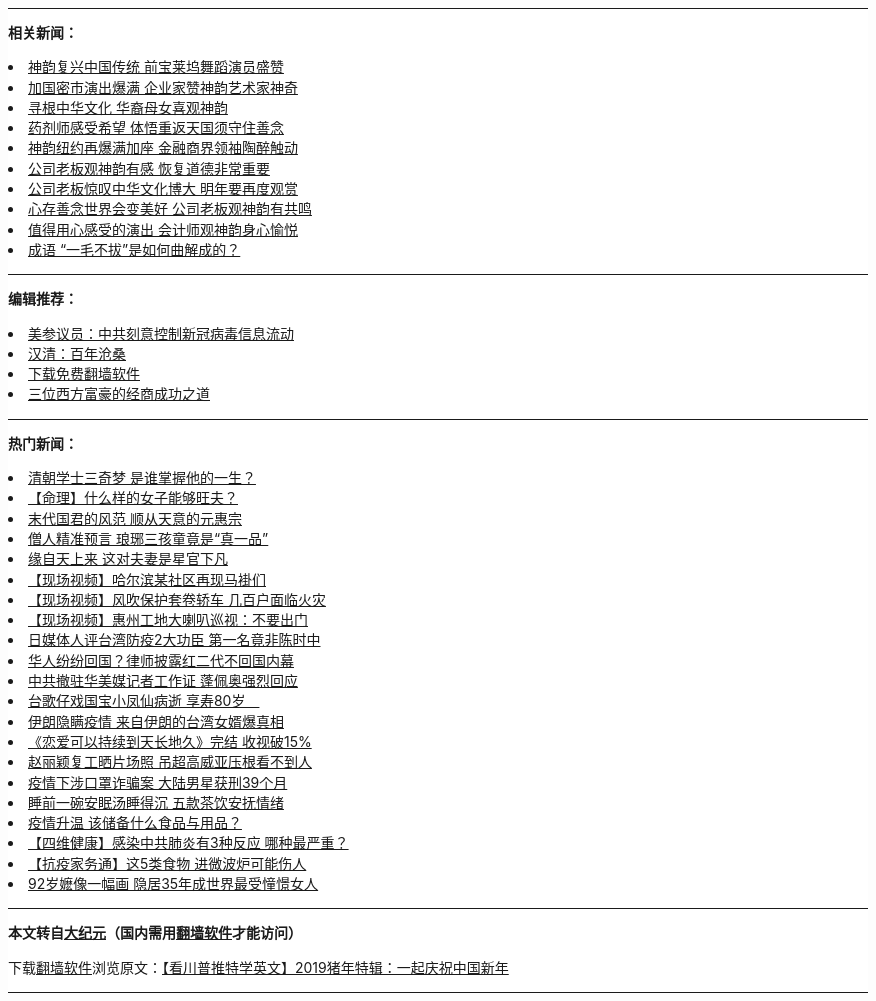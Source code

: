 <hr>


<strong>相关新闻：</strong>
<li><a href="/gb/19/1/12/n10970397.md#1">神韵复兴中国传统 前宝莱坞舞蹈演员盛赞</a></li>
<li><a href="/gb/19/1/12/n10970405.md#1">加国密市演出爆满 企业家赞神韵艺术家神奇</a></li>
<li><a href="/gb/19/1/12/n10970426.md#1">寻根中华文化 华裔母女喜观神韵</a></li>
<li><a href="/gb/19/1/12/n10970481.md#1">药剂师感受希望 体悟重返天国须守住善念</a></li>
<li><a href="/gb/19/1/12/n10970517.md#1">神韵纽约再爆满加座 金融商界领袖陶醉触动</a></li>
<li><a href="/gb/19/1/12/n10970519.md#1">公司老板观神韵有感 恢复道德非常重要</a></li>
<li><a href="/gb/19/1/12/n10970578.md#1">公司老板惊叹中华文化博大 明年要再度观赏</a></li>
<li><a href="/gb/19/1/12/n10970627.md#1">心存善念世界会变美好 公司老板观神韵有共鸣</a></li>
<li><a href="/gb/19/1/12/n10970635.md#1">值得用心感受的演出 会计师观神韵身心愉悦</a></li>
<li><a href="/gb/20/2/22/n11888151.md#1">成语 “一毛不拔”是如何曲解成的？</a></li>
<hr>


<strong>编辑推荐：</strong>
<li><a href="/gb/20/2/22/n11887949.md#1">美参议员：中共刻意控制新冠病毒信息流动</a></li>
<li><a href="/gb/17/11/8/n9817670.md#1" target="_blank">汉清：百年沧桑</a></li><li><a href="https://github.com/bannedbook/fanqiang/wiki" target="_blank">下载免费翻墙软件</a></li><li><a href="/gb/18/5/17/n10401300.md#1" target="_blank">三位西方富豪的经商成功之道</a></li>
<hr>

<strong>热门新闻：</strong>
<li><a href="/gb/20/3/11/n11933369.md#1">清朝学士三奇梦 是谁掌握他的一生？</a></li>
<li><a href="/gb/20/3/2/n11909596.md#1">【命理】什么样的女子能够旺夫？</a></li>
<li><a href="/gb/20/2/28/n11903572.md#1">末代国君的风范 顺从天意的元惠宗</a></li>
<li><a href="/gb/20/3/11/n11933376.md#1">僧人精准预言 琅琊三孩童竟是“真一品”</a></li>
<li><a href="/gb/20/3/12/n11936269.md#1">缘自天上来 这对夫妻是星官下凡</a></li>
<li><a href="/gb/20/3/18/n11951225.md#1">【现场视频】哈尔滨某社区再现马褂们</a></li>
<li><a href="/gb/20/3/19/n11952797.md#1">【现场视频】风吹保护套卷轿车 几百户面临火灾</a></li>
<li><a href="/gb/20/3/18/n11951176.md#1">【现场视频】惠州工地大喇叭巡视：不要出门</a></li>
<li><a href="/gb/20/3/16/n11943195.md#1">日媒体人评台湾防疫2大功臣 第一名竟非陈时中</a></li>
<li><a href="/gb/20/3/17/n11947698.md#1">华人纷纷回国？律师披露红二代不回国内幕</a></li>
<li><a href="/gb/20/3/17/n11948259.md#1">中共撤驻华美媒记者工作证 蓬佩奥强烈回应</a></li>
<li><a href="/gb/20/3/17/n11946544.md#1">台歌仔戏国宝小凤仙病逝 享寿80岁　</a></li>
<li><a href="/gb/20/3/17/n11947993.md#1">伊朗隐瞒疫情 来自伊朗的台湾女婿爆真相</a></li>
<li><a href="/gb/20/3/18/n11949282.md#1">《恋爱可以持续到天长地久》完结 收视破15%</a></li>
<li><a href="/gb/20/3/16/n11945468.md#1">赵丽颖复工晒片场照 吊超高威亚压根看不到人</a></li>
<li><a href="/gb/20/3/17/n11948248.md#1">疫情下涉口罩诈骗案 大陆男星获刑39个月</a></li>
<li><a href="/gb/18/7/5/n10538877.md#1">睡前一碗安眠汤睡得沉 五款茶饮安抚情绪</a></li>
<li><a href="/gb/20/3/16/n11944768.md#1">疫情升温 该储备什么食品与用品？</a></li>
<li><a href="/gb/20/3/17/n11947422.md#1">【四维健康】感染中共肺炎有3种反应 哪种最严重？</a></li>
<li><a href="/gb/20/3/17/n11947465.md#1">【抗疫家务通】这5类食物 进微波炉可能伤人</a></li>
<li><a href="/gb/20/3/17/n11947138.md#1">92岁嬷像一幅画 隐居35年成世界最受憧憬女人</a></li>
<hr>

<strong>本文转自<a href="https://www.epochtimes.com">大纪元</a>（国内需用<a href="https://github.com/bannedbook/fanqiang/wiki">翻墙软件</a>才能访问）</strong><p>下载<a href="https://github.com/bannedbook/fanqiang/wiki">翻墙软件</a>浏览原文：<a href="https://www.epochtimes.com/gb/19/1/15/n10977226.htm">【看川普推特学英文】2019猪年特辑：一起庆祝中国新年</a></p><hr>
